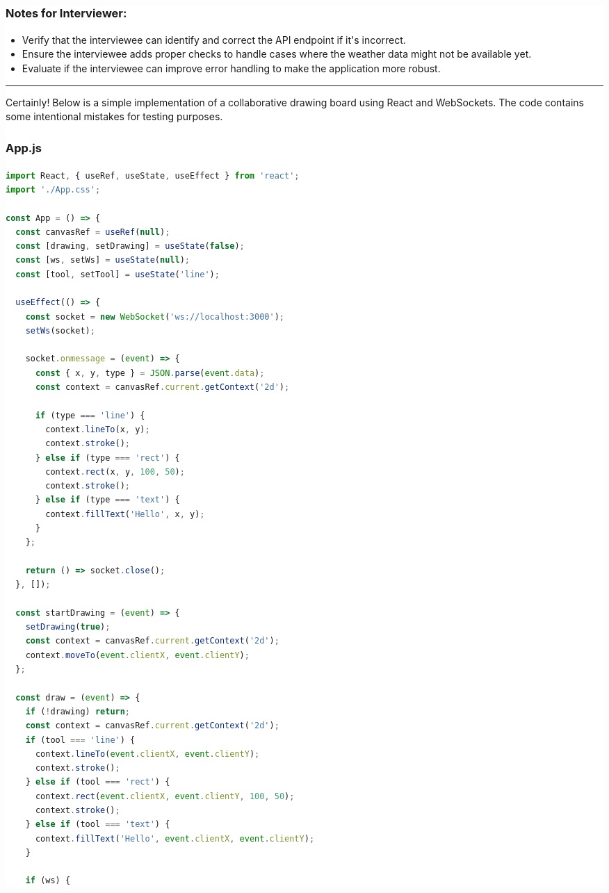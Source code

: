 ### Notes for Interviewer:
- Verify that the interviewee can identify and correct the API endpoint if it's incorrect.
- Ensure the interviewee adds proper checks to handle cases where the weather data might not be available yet.
- Evaluate if the interviewee can improve error handling to make the application more robust.
--------------------------------------------------------------------------------------------------------------

Certainly! Below is a simple implementation of a collaborative drawing board using React and WebSockets. The code contains some intentional mistakes for testing purposes.

### App.js
```jsx
import React, { useRef, useState, useEffect } from 'react';
import './App.css';

const App = () => {
  const canvasRef = useRef(null);
  const [drawing, setDrawing] = useState(false);
  const [ws, setWs] = useState(null);
  const [tool, setTool] = useState('line');

  useEffect(() => {
    const socket = new WebSocket('ws://localhost:3000');
    setWs(socket);

    socket.onmessage = (event) => {
      const { x, y, type } = JSON.parse(event.data);
      const context = canvasRef.current.getContext('2d');

      if (type === 'line') {
        context.lineTo(x, y);
        context.stroke();
      } else if (type === 'rect') {
        context.rect(x, y, 100, 50);
        context.stroke();
      } else if (type === 'text') {
        context.fillText('Hello', x, y);
      }
    };

    return () => socket.close();
  }, []);

  const startDrawing = (event) => {
    setDrawing(true);
    const context = canvasRef.current.getContext('2d');
    context.moveTo(event.clientX, event.clientY);
  };

  const draw = (event) => {
    if (!drawing) return;
    const context = canvasRef.current.getContext('2d');
    if (tool === 'line') {
      context.lineTo(event.clientX, event.clientY);
      context.stroke();
    } else if (tool === 'rect') {
      context.rect(event.clientX, event.clientY, 100, 50);
      context.stroke();
    } else if (tool === 'text') {
      context.fillText('Hello', event.clientX, event.clientY);
    }

    if (ws) {
```